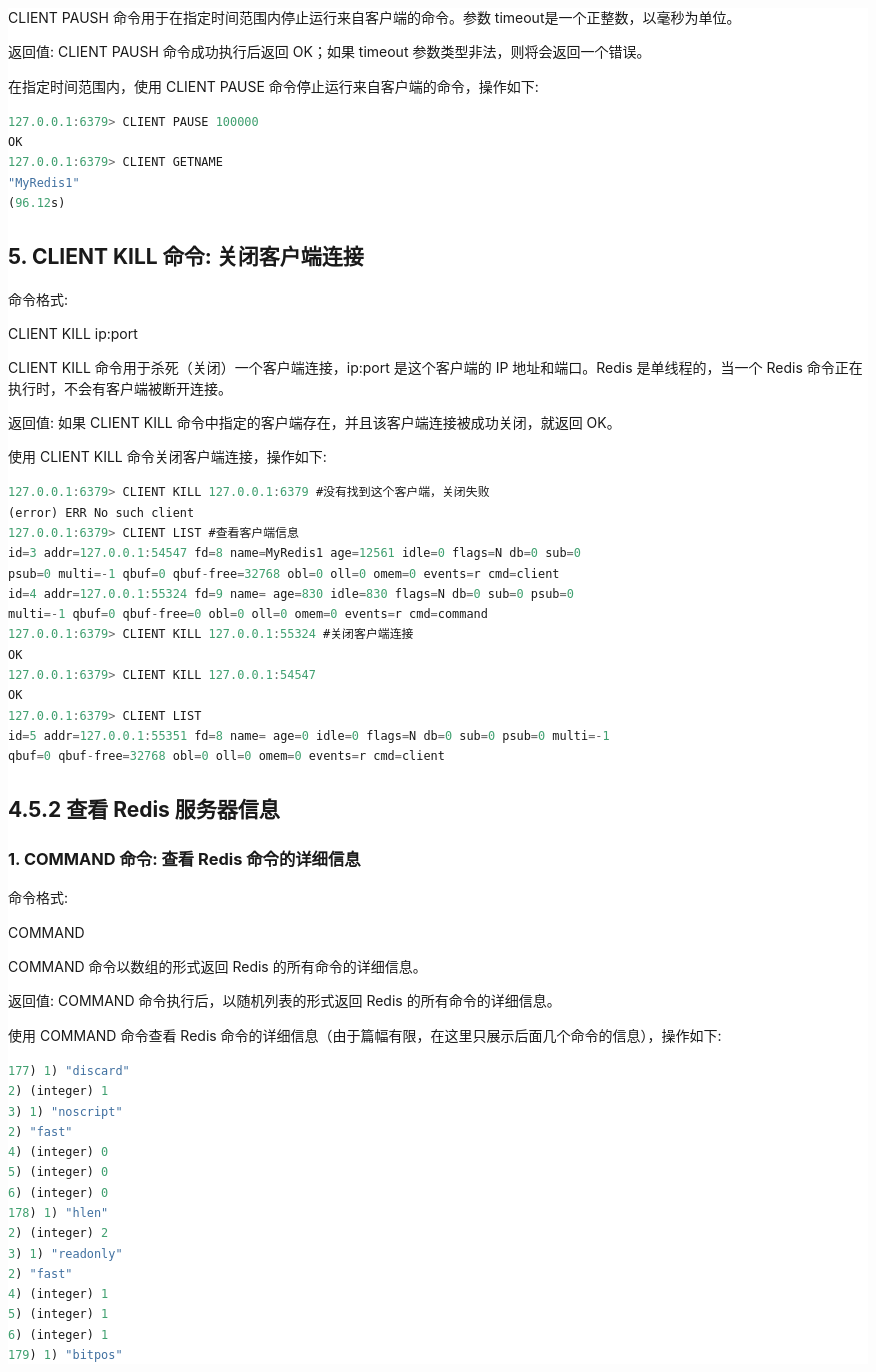 CLIENT PAUSH 命令用于在指定时间范围内停止运行来自客户端的命令。参数 timeout是一个正整数，以毫秒为单位。

返回值: CLIENT PAUSH 命令成功执行后返回 OK；如果 timeout 参数类型非法，则将会返回一个错误。

在指定时间范围内，使用 CLIENT PAUSE 命令停止运行来自客户端的命令，操作如下:
```js
127.0.0.1:6379> CLIENT PAUSE 100000
OK
127.0.0.1:6379> CLIENT GETNAME
"MyRedis1"
(96.12s)
```
## 5. CLIENT KILL 命令: 关闭客户端连接

命令格式:

CLIENT KILL ip:port

CLIENT KILL 命令用于杀死（关闭）一个客户端连接，ip:port 是这个客户端的 IP 地址和端口。Redis 是单线程的，当一个 Redis 命令正在执行时，不会有客户端被断开连接。

返回值: 如果 CLIENT KILL 命令中指定的客户端存在，并且该客户端连接被成功关闭，就返回 OK。

使用 CLIENT KILL 命令关闭客户端连接，操作如下:
```js
127.0.0.1:6379> CLIENT KILL 127.0.0.1:6379 #没有找到这个客户端，关闭失败
(error) ERR No such client
127.0.0.1:6379> CLIENT LIST #查看客户端信息
id=3 addr=127.0.0.1:54547 fd=8 name=MyRedis1 age=12561 idle=0 flags=N db=0 sub=0
psub=0 multi=-1 qbuf=0 qbuf-free=32768 obl=0 oll=0 omem=0 events=r cmd=client
id=4 addr=127.0.0.1:55324 fd=9 name= age=830 idle=830 flags=N db=0 sub=0 psub=0
multi=-1 qbuf=0 qbuf-free=0 obl=0 oll=0 omem=0 events=r cmd=command
127.0.0.1:6379> CLIENT KILL 127.0.0.1:55324 #关闭客户端连接
OK
127.0.0.1:6379> CLIENT KILL 127.0.0.1:54547
OK
127.0.0.1:6379> CLIENT LIST
id=5 addr=127.0.0.1:55351 fd=8 name= age=0 idle=0 flags=N db=0 sub=0 psub=0 multi=-1
qbuf=0 qbuf-free=32768 obl=0 oll=0 omem=0 events=r cmd=client
```
## 4.5.2 查看 Redis 服务器信息
### 1. COMMAND 命令: 查看 Redis 命令的详细信息

命令格式:

COMMAND

COMMAND 命令以数组的形式返回 Redis 的所有命令的详细信息。

返回值: COMMAND 命令执行后，以随机列表的形式返回 Redis 的所有命令的详细信息。

使用 COMMAND 命令查看 Redis 命令的详细信息（由于篇幅有限，在这里只展示后面几个命令的信息），操作如下:
```js
177) 1) "discard"
2) (integer) 1
3) 1) "noscript"
2) "fast"
4) (integer) 0
5) (integer) 0
6) (integer) 0
178) 1) "hlen"
2) (integer) 2
3) 1) "readonly"
2) "fast"
4) (integer) 1
5) (integer) 1
6) (integer) 1
179) 1) "bitpos"
```